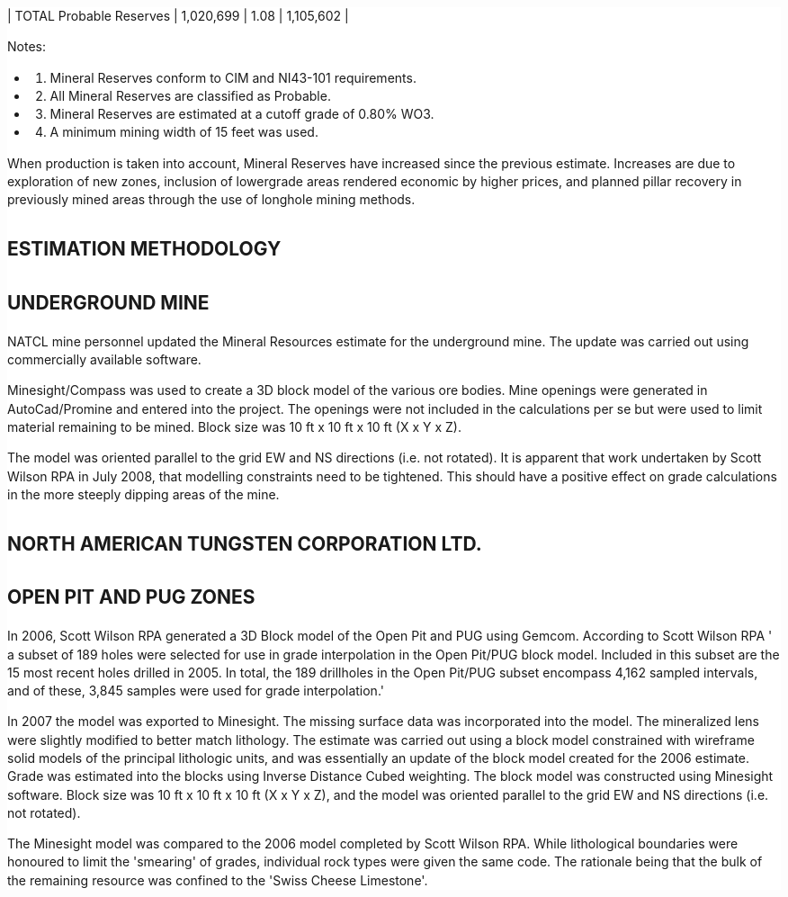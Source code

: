 | TOTAL Probable Reserves     | 1,020,699 |             1.08 | 1,105,602 |

Notes:

- 1. Mineral Reserves conform to CIM and NI43-101 requirements.
- 2. All Mineral Reserves are classified as Probable.
- 3. Mineral Reserves are estimated at a cutoff grade of 0.80% WO3.
- 4. A minimum mining width of 15 feet was used.

When production is taken into  account,  Mineral  Reserves  have  increased  since  the previous  estimate.    Increases  are  due  to  exploration  of  new  zones,  inclusion  of  lowergrade  areas rendered  economic  by  higher  prices,  and  planned  pillar  recovery  in previously mined areas through the use of longhole mining methods.

## ESTIMATION METHODOLOGY

## UNDERGROUND MINE

NATCL mine personnel updated the Mineral Resources estimate for the underground mine.  The update was carried out using commercially available software.

Minesight/Compass was used to create a 3D block model of the various ore bodies. Mine  openings  were  generated  in  AutoCad/Promine  and  entered  into  the  project.  The openings  were  not  included  in  the  calculations  per  se  but  were  used  to  limit  material remaining to be mined. Block size was 10 ft x 10 ft x 10 ft (X x Y x Z).

The model was oriented parallel to the grid EW and NS directions (i.e. not rotated). It is  apparent  that  work  undertaken  by  Scott  Wilson  RPA  in  July  2008, that  modelling constraints need to be tightened. This should have a positive effect on grade calculations in the more steeply dipping areas of the mine.

## NORTH AMERICAN TUNGSTEN CORPORATION LTD.

## OPEN PIT AND PUG ZONES

In 2006, Scott Wilson RPA generated a 3D Block model of the Open Pit and PUG using Gemcom. According to Scott Wilson RPA ' a subset of 189 holes were selected for use in grade interpolation in the Open Pit/PUG block model.  Included in this subset are the 15 most recent holes drilled in 2005.  In total, the 189 drillholes in the Open Pit/PUG subset  encompass  4,162  sampled  intervals,  and  of  these,  3,845  samples  were  used  for grade interpolation.'

In  2007  the  model  was  exported  to  Minesight.  The  missing  surface  data  was incorporated into the model. The mineralized lens were slightly modified to better match lithology.   The estimate was carried out using a block model constrained with wireframe solid models of the principal lithologic units, and was essentially an update of the block model created for the 2006 estimate.  Grade was estimated into the blocks using Inverse Distance Cubed weighting.  The block model was constructed using Minesight software. Block size was 10 ft x 10 ft x 10 ft (X x Y x Z), and the model was oriented parallel to the grid EW and NS directions (i.e. not rotated).

The Minesight model was compared to the 2006 model completed by Scott Wilson RPA.  While  lithological  boundaries  were  honoured  to  limit  the  'smearing'  of  grades, individual rock types were given the same code. The rationale being that the bulk of the remaining resource was confined to the 'Swiss Cheese Limestone'.
